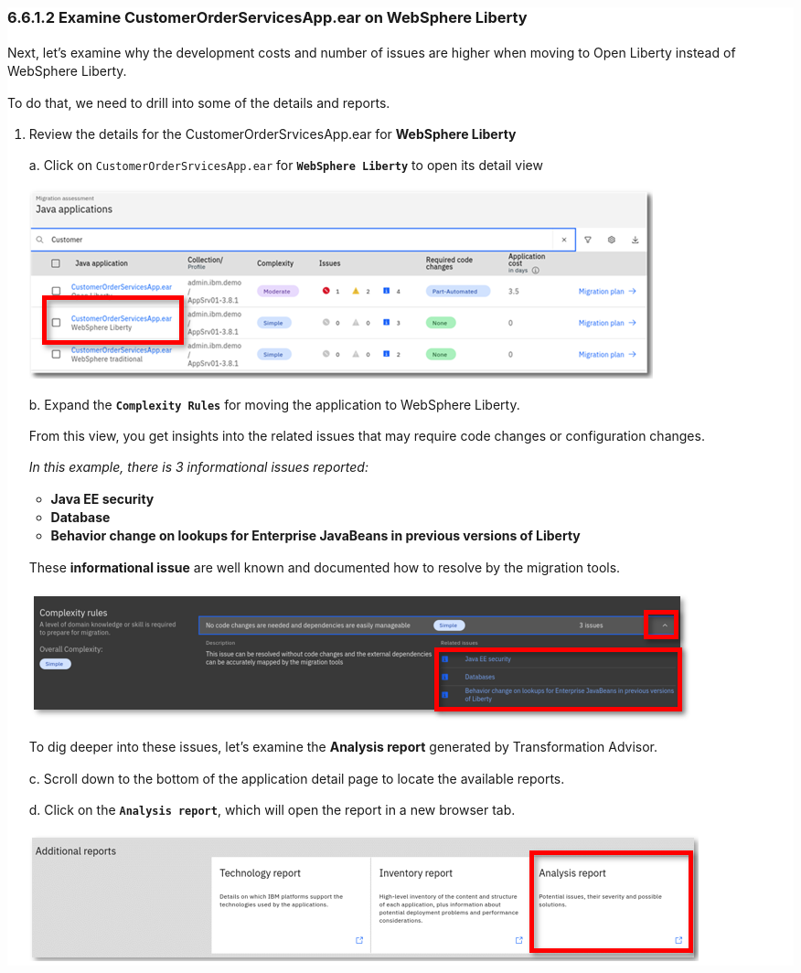 
### 6.6.1.2 Examine CustomerOrderServicesApp.ear on WebSphere Liberty

Next, let’s examine why the development costs and number of issues are higher when moving to Open Liberty instead of WebSphere Liberty. 

To do that, we need to drill into some of the details and reports. 

1.	Review the details for the CustomerOrderSrvicesApp.ear for **WebSphere Liberty**

    a.	Click on `CustomerOrderSrvicesApp.ear` for **`WebSphere Liberty`** to open its detail view

    <kbd>![](./images/media/image109_new.png)</kbd>

    b.	Expand the **`Complexity Rules`** for moving the application to WebSphere Liberty. 

    From this view, you get insights into the related issues that may require code changes or configuration changes. 

    *In this example, there is 3 informational issues reported:*

    - **Java EE security** 
    - **Database**
    - **Behavior change on lookups for Enterprise JavaBeans in previous versions of Liberty** 

    These **informational issue** are well known and documented how to resolve by the migration tools.

    <kbd>![](./images/media/image110_new.png)</kbd>

    To dig deeper into these issues, let’s examine the **Analysis report** generated by Transformation Advisor. 

    c.	Scroll down to the bottom of the application detail page to locate the available reports. 

    d.	Click on the **`Analysis report`**, which will open the report in a new browser tab. 

    <kbd>![](./images/media/image111_new.png)</kbd>

